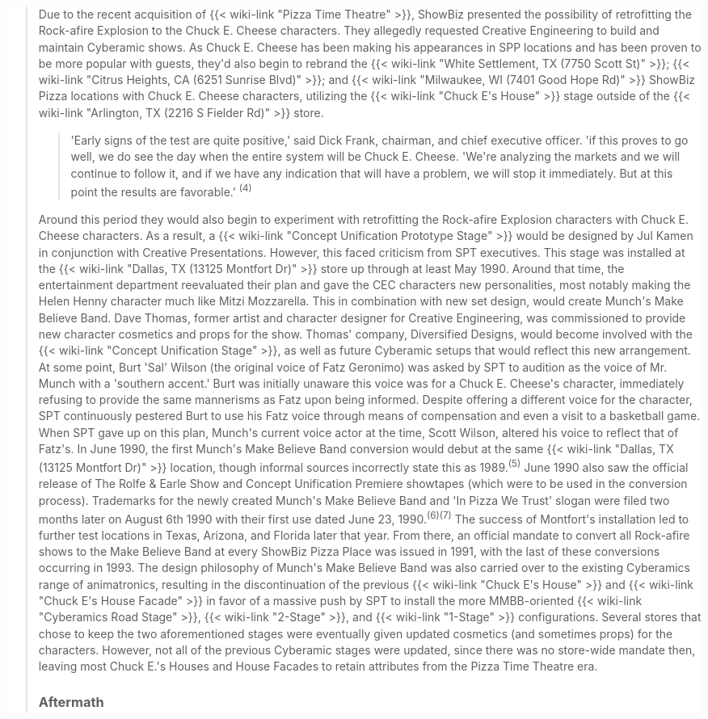>
> Due to the recent acquisition of {{< wiki-link "Pizza Time Theatre" >}}, ShowBiz presented the possibility of retrofitting the Rock-afire Explosion to the Chuck E. Cheese characters. They allegedly requested Creative Engineering to build and maintain Cyberamic shows.
> As Chuck E. Cheese has been making his appearances in SPP locations and has been proven to be more popular with guests, they'd also begin to rebrand the {{< wiki-link "White Settlement, TX (7750 Scott St)" >}}; {{< wiki-link "Citrus Heights, CA (6251 Sunrise Blvd)" >}}; and {{< wiki-link "Milwaukee, WI (7401 Good Hope Rd)" >}} ShowBiz Pizza locations with Chuck E. Cheese characters, utilizing the {{< wiki-link "Chuck E's House" >}} stage outside of the {{< wiki-link "Arlington, TX (2216 S Fielder Rd)" >}} store.
>
> > 'Early signs of the test are quite positive,' said Dick Frank, chairman, and chief executive officer. 'if this proves to go well, we do see the day when the entire system will be Chuck E. Cheese.
> > 'We're analyzing the markets and we will continue to follow it, and if we have any indication that will have a problem, we will stop it immediately. But at this point the results are favorable.' <sup>(4)</sup>
>
> Around this period they would also begin to experiment with retrofitting the Rock-afire Explosion characters with Chuck E. Cheese characters. As a result, a {{< wiki-link "Concept Unification Prototype Stage" >}} would be designed by Jul Kamen in conjunction with Creative Presentations. However, this faced criticism from SPT executives. This stage was installed at the {{< wiki-link "Dallas, TX (13125 Montfort Dr)" >}} store up through at least May 1990. Around that time, the entertainment department reevaluated their plan and gave the CEC characters new personalities, most notably making the Helen Henny character much like Mitzi Mozzarella. This in combination with new set design, would create Munch's Make Believe Band.
> Dave Thomas, former artist and character designer for Creative Engineering, was commissioned to provide new character cosmetics and props for the show. Thomas' company, Diversified Designs, would become involved with the {{< wiki-link "Concept Unification Stage" >}}, as well as future Cyberamic setups that would reflect this new arrangement. At some point, Burt 'Sal' Wilson (the original voice of Fatz Geronimo) was asked by SPT to audition as the voice of Mr. Munch with a 'southern accent.' Burt was initially unaware this voice was for a Chuck E. Cheese's character, immediately refusing to provide the same mannerisms as Fatz upon being informed. Despite offering a different voice for the character, SPT continuously pestered Burt to use his Fatz voice through means of compensation and even a visit to a basketball game. When SPT gave up on this plan, Munch's current voice actor at the time, Scott Wilson, altered his voice to reflect that of Fatz's.
> In June 1990, the first Munch's Make Believe Band conversion would debut at the same {{< wiki-link "Dallas, TX (13125 Montfort Dr)" >}} location, though informal sources incorrectly state this as 1989.<sup>(5)</sup> June 1990 also saw the official release of The Rolfe & Earle Show and Concept Unification Premiere showtapes (which were to be used in the conversion process). Trademarks for the newly created Munch's Make Believe Band and 'In Pizza We Trust' slogan were filed two months later on August 6th 1990 with their first use dated June 23, 1990.<sup>(6)(7)</sup> The success of Montfort's installation led to further test locations in Texas, Arizona, and Florida later that year. From there, an official mandate to convert all Rock-afire shows to the Make Believe Band at every ShowBiz Pizza Place was issued in 1991, with the last of these conversions occurring in 1993. The design philosophy of Munch's Make Believe Band was also carried over to the existing Cyberamics range of animatronics, resulting in the discontinuation of the previous {{< wiki-link "Chuck E's House" >}} and {{< wiki-link "Chuck E's House Facade" >}} in favor of a massive push by SPT to install the more MMBB-oriented {{< wiki-link "Cyberamics Road Stage" >}}, {{< wiki-link "2-Stage" >}}, and {{< wiki-link "1-Stage" >}} configurations. Several stores that chose to keep the two aforementioned stages were eventually given updated cosmetics (and sometimes props) for the characters. However, not all of the previous Cyberamic stages were updated, since there was no store-wide mandate then, leaving most Chuck E.'s Houses and House Facades to retain attributes from the Pizza Time Theatre era.
>
> ### Aftermath
>